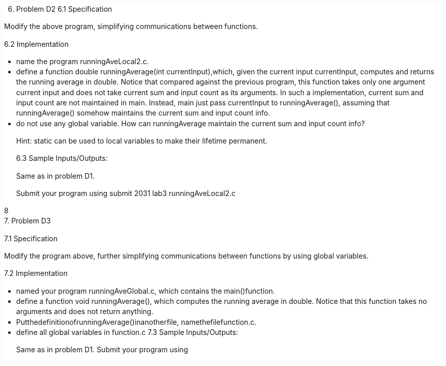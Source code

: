 6. Problem D2 6.1 Specification

Modify the above program, simplifying communications between functions.

6.2 Implementation

<ul>
<li>name the program runningAveLocal2.c.</li>
<li>define a function double runningAverage(int currentInput),which, given
the current input currentInput, computes and returns the running average in double. Notice that compared against the previous program, this function takes only one argument current input and does not take current sum and input count as its arguments. In such a implementation, current sum and input count are not maintained in main. Instead, main just pass currentInput to runningAverage(), assuming that runningAverage() somehow maintains the current sum and input count info.
</li>
<li>do not use any global variable. How can runningAverage maintain the current sum and input count info?

Hint: static can be used to local variables to make their lifetime permanent.

6.3 Sample Inputs/Outputs:

Same as in problem D1.

Submit your program using submit 2031 lab3 runningAveLocal2.c
</li>
</ul>
</div>
</div>
<div class="layoutArea">
<div class="column">
8

</div>
</div>
</div>
<div class="page" title="Page 9">
<div class="layoutArea">
<div class="column">
7. Problem D3

7.1 Specification

Modify the program above, further simplifying communications between functions by using global variables.

7.2 Implementation

<ul>
<li>named your program runningAveGlobal.c, which contains the main()function.</li>
<li>define a function void runningAverage(), which computes the running average in double. Notice that this function takes no arguments and does not return anything.</li>
<li>PutthedefinitionofrunningAverage()inanotherfile, namethefilefunction.c.</li>
<li>define all global variables in function.c
7.3 Sample Inputs/Outputs:

Same as in problem D1. Submit your program using
